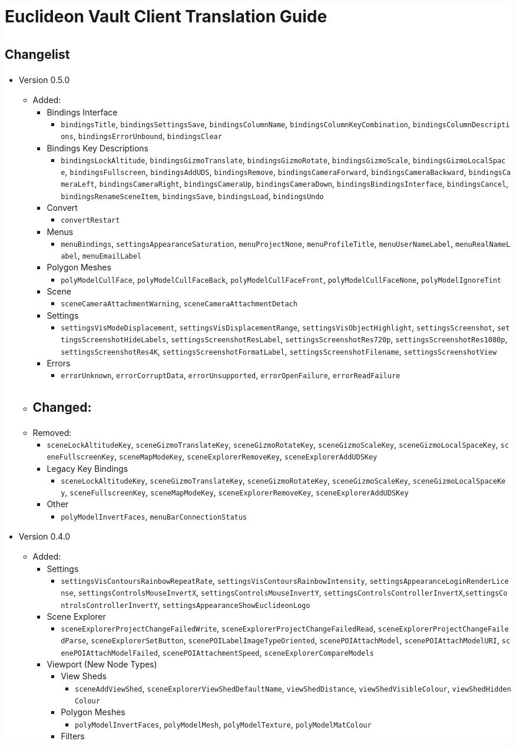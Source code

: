 # **Euclideon Vault Client Translation Guide**

## Changelist
- Version 0.5.0
  - Added:
    - Bindings Interface
      - `bindingsTitle`, `bindingsSettingsSave`, `bindingsColumnName`, `bindingsColumnKeyCombination`, `bindingsColumnDescriptions`, `bindingsErrorUnbound`, `bindingsClear`
    - Bindings Key Descriptions
      - `bindingsLockAltitude`, `bindingsGizmoTranslate`, `bindingsGizmoRotate`, `bindingsGizmoScale`, `bindingsGizmoLocalSpace`, `bindingsFullscreen`, `bindingsAddUDS`, `bindingsRemove`, `bindingsCameraForward`, `bindingsCameraBackward`, `bindingsCameraLeft`, `bindingsCameraRight`, `bindingsCameraUp`, `bindingsCameraDown`, `bindingsBindingsInterface`, `bindingsCancel`, `bindingsRenameSceneItem`, `bindingsSave`, `bindingsLoad`, `bindingsUndo`
    - Convert
      - `convertRestart`
    - Menus
      - `menuBindings`, `settingsAppearanceSaturation`, `menuProjectNone`, `menuProfileTitle`, `menuUserNameLabel`, `menuRealNameLabel`, `menuEmailLabel`
    - Polygon Meshes
      - `polyModelCullFace`, `polyModelCullFaceBack`, `polyModelCullFaceFront`, `polyModelCullFaceNone`, `polyModelIgnoreTint`
    - Scene
      - `sceneCameraAttachmentWarning`, `sceneCameraAttachmentDetach`
    - Settings
      - `settingsVisModeDisplacement`, `settingsVisDisplacementRange`, `settingsVisObjectHighlight`, `settingsScreenshot`, `settingsScreenshotHideLabels`, `settingsScreenshotResLabel`, `settingsScreenshotRes720p`, `settingsScreenshotRes1080p`, `settingsScreenshotRes4K`, `settingsScreenshotFormatLabel`, `settingsScreenshotFilename`, `settingsScreenshotView`
    - Errors
      - `errorUnknown`, `errorCorruptData`, `errorUnsupported`, `errorOpenFailure`, `errorReadFailure`
  - Changed:
    - 
  - Removed:
    - `sceneLockAltitudeKey`, `sceneGizmoTranslateKey`, `sceneGizmoRotateKey`, `sceneGizmoScaleKey`, `sceneGizmoLocalSpaceKey`, `sceneFullscreenKey`, `sceneMapModeKey`, `sceneExplorerRemoveKey`, `sceneExplorerAddUDSKey`
    - Legacy Key Bindings
      - `sceneLockAltitudeKey`, `sceneGizmoTranslateKey`, `sceneGizmoRotateKey`, `sceneGizmoScaleKey`, `sceneGizmoLocalSpaceKey`, `sceneFullscreenKey`, `sceneMapModeKey`, `sceneExplorerRemoveKey`, `sceneExplorerAddUDSKey`
    - Other
      - `polyModelInvertFaces`, `menuBarConnectionStatus`

- Version 0.4.0
  - Added:
    - Settings
      - `settingsVisContoursRainbowRepeatRate`, `settingsVisContoursRainbowIntensity`, `settingsAppearanceLoginRenderLicense`, `settingsControlsMouseInvertX`, `settingsControlsMouseInvertY`, `settingsControlsControllerInvertX`,`settingsControlsControllerInvertY`, `settingsAppearanceShowEuclideonLogo`
    - Scene Explorer
      - `sceneExplorerProjectChangeFailedWrite`, `sceneExplorerProjectChangeFailedRead`, `sceneExplorerProjectChangeFailedParse`, `sceneExplorerSetButton`, `scenePOILabelImageTypeOriented`, `scenePOIAttachModel`, `scenePOIAttachModelURI`, `scenePOIAttachModelFailed`, `scenePOIAttachmentSpeed`, `sceneExplorerCompareModels`
    - Viewport (New Node Types)
      - View Sheds
        - `sceneAddViewShed`, `sceneExplorerViewShedDefaultName`, `viewShedDistance`, `viewShedVisibleColour`, `viewShedHiddenColour`
      - Polygon Meshes
        - `polyModelInvertFaces`, `polyModelMesh`, `polyModelTexture`, `polyModelMatColour`
      - Filters